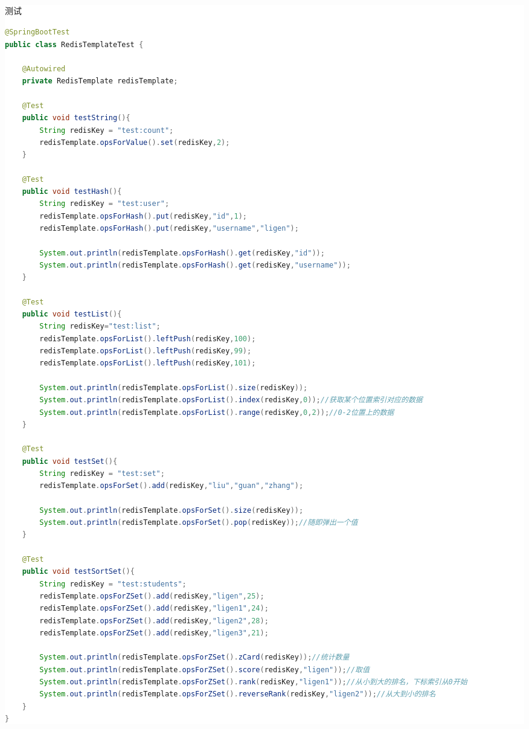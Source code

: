 测试

```java
@SpringBootTest
public class RedisTemplateTest {

    @Autowired
    private RedisTemplate redisTemplate;

    @Test
    public void testString(){
        String redisKey = "test:count";
        redisTemplate.opsForValue().set(redisKey,2);
    }

    @Test
    public void testHash(){
        String redisKey = "test:user";
        redisTemplate.opsForHash().put(redisKey,"id",1);
        redisTemplate.opsForHash().put(redisKey,"username","ligen");

        System.out.println(redisTemplate.opsForHash().get(redisKey,"id"));
        System.out.println(redisTemplate.opsForHash().get(redisKey,"username"));
    }

    @Test
    public void testList(){
        String redisKey="test:list";
        redisTemplate.opsForList().leftPush(redisKey,100);
        redisTemplate.opsForList().leftPush(redisKey,99);
        redisTemplate.opsForList().leftPush(redisKey,101);

        System.out.println(redisTemplate.opsForList().size(redisKey));
        System.out.println(redisTemplate.opsForList().index(redisKey,0));//获取某个位置索引对应的数据
        System.out.println(redisTemplate.opsForList().range(redisKey,0,2));//0-2位置上的数据
    }

    @Test
    public void testSet(){
        String redisKey = "test:set";
        redisTemplate.opsForSet().add(redisKey,"liu","guan","zhang");

        System.out.println(redisTemplate.opsForSet().size(redisKey));
        System.out.println(redisTemplate.opsForSet().pop(redisKey));//随即弹出一个值
    }

    @Test
    public void testSortSet(){
        String redisKey = "test:students";
        redisTemplate.opsForZSet().add(redisKey,"ligen",25);
        redisTemplate.opsForZSet().add(redisKey,"ligen1",24);
        redisTemplate.opsForZSet().add(redisKey,"ligen2",28);
        redisTemplate.opsForZSet().add(redisKey,"ligen3",21);

        System.out.println(redisTemplate.opsForZSet().zCard(redisKey));//统计数量
        System.out.println(redisTemplate.opsForZSet().score(redisKey,"ligen"));//取值
        System.out.println(redisTemplate.opsForZSet().rank(redisKey,"ligen1"));//从小到大的排名，下标索引从0开始
        System.out.println(redisTemplate.opsForZSet().reverseRank(redisKey,"ligen2"));//从大到小的排名
    }
}
```
